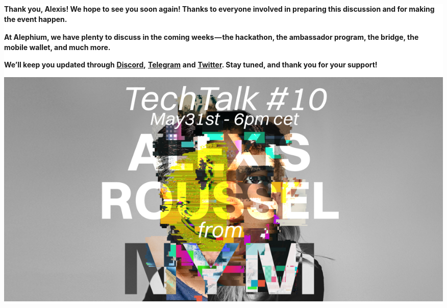 **Thank you, Alexis! We hope to see you soon again! Thanks to everyone involved in preparing this discussion and for making the event happen.**

**At Alephium, we have plenty to discuss in the coming weeks — the hackathon, the ambassador program, the bridge, the mobile wallet, and much more.**

**We’ll keep you updated through** <a href="https://discord.gg/XsGpZ5VDTM" ><strong>Discord</strong></a>**,** <a href="https://t.me/alephiumgroup" ><strong>Telegram</strong></a> **and** <a href="https://twitter.com/alephium" ><strong>Twitter</strong></a>**. Stay tuned, and thank you for your support!**

![](image_01a8c2e59d.png)

